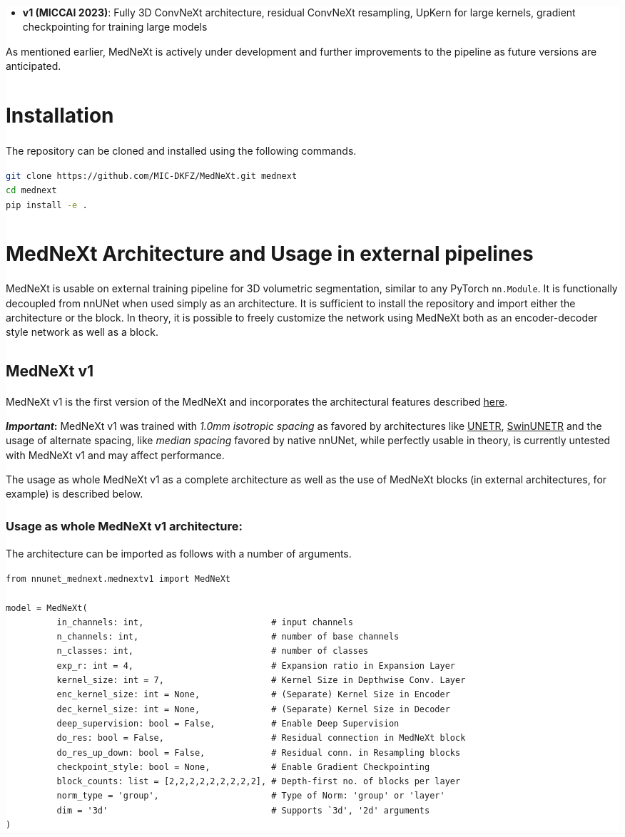 - **v1 (MICCAI 2023)**: Fully 3D ConvNeXt architecture, residual ConvNeXt resampling, UpKern for large kernels, gradient checkpointing for training large models

As mentioned earlier, MedNeXt is actively under development and further improvements to the pipeline as future versions are anticipated.

# Installation
The repository can be cloned and installed using the following commands.

```bash
git clone https://github.com/MIC-DKFZ/MedNeXt.git mednext
cd mednext
pip install -e .
```

# MedNeXt Architecture and Usage in external pipelines
MedNeXt is usable on external training pipeline for 3D volumetric segmentation, similar to any PyTorch `nn.Module`. It is functionally decoupled from nnUNet when used simply as an architecture. It is sufficient to install the repository and import either the architecture or the block. In theory, it is possible to freely customize the network using MedNeXt both as an encoder-decoder style network as well as a block.

## MedNeXt v1 

MedNeXt v1 is the first version of the MedNeXt and incorporates the architectural features described [here](#current-versions-and-notable-features). 

**_Important_:** MedNeXt v1 was trained with *1.0mm isotropic spacing* as favored by architectures like [UNETR](https://arxiv.org/abs/2103.10504), [SwinUNETR](https://arxiv.org/abs/2201.01266) and the usage of alternate spacing, like *median spacing* favored by native nnUNet, while perfectly usable in theory, is currently untested with MedNeXt v1 and may affect performance.

The usage as whole MedNeXt v1 as a complete architecture as well as the use of MedNeXt blocks (in external architectures, for example) is described below.

### Usage as whole MedNeXt v1 architecture:

The architecture can be imported as follows with a number of arguments.

```
from nnunet_mednext.mednextv1 import MedNeXt

model = MedNeXt(
          in_channels: int,                         # input channels
          n_channels: int,                          # number of base channels
          n_classes: int,                           # number of classes
          exp_r: int = 4,                           # Expansion ratio in Expansion Layer
          kernel_size: int = 7,                     # Kernel Size in Depthwise Conv. Layer
          enc_kernel_size: int = None,              # (Separate) Kernel Size in Encoder
          dec_kernel_size: int = None,              # (Separate) Kernel Size in Decoder
          deep_supervision: bool = False,           # Enable Deep Supervision
          do_res: bool = False,                     # Residual connection in MedNeXt block
          do_res_up_down: bool = False,             # Residual conn. in Resampling blocks
          checkpoint_style: bool = None,            # Enable Gradient Checkpointing
          block_counts: list = [2,2,2,2,2,2,2,2,2], # Depth-first no. of blocks per layer 
          norm_type = 'group',                      # Type of Norm: 'group' or 'layer'
          dim = '3d'                                # Supports `3d', '2d' arguments
)
```
